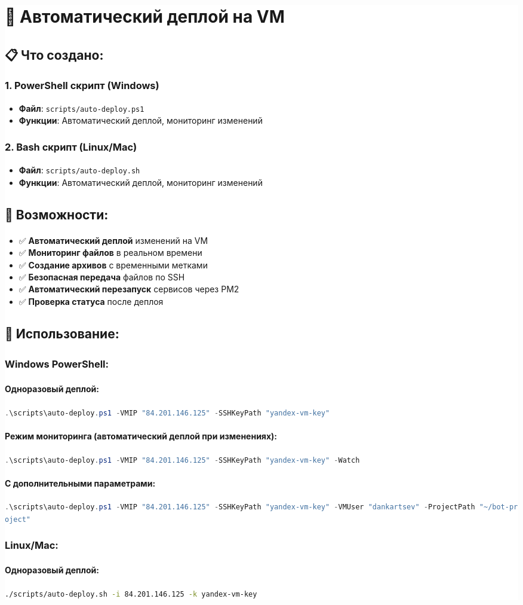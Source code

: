 # 🚀 Автоматический деплой на VM

## 📋 Что создано:

### 1. **PowerShell скрипт** (Windows)
- **Файл**: `scripts/auto-deploy.ps1`
- **Функции**: Автоматический деплой, мониторинг изменений

### 2. **Bash скрипт** (Linux/Mac)
- **Файл**: `scripts/auto-deploy.sh`
- **Функции**: Автоматический деплой, мониторинг изменений

## 🎯 Возможности:

- ✅ **Автоматический деплой** изменений на VM
- ✅ **Мониторинг файлов** в реальном времени
- ✅ **Создание архивов** с временными метками
- ✅ **Безопасная передача** файлов по SSH
- ✅ **Автоматический перезапуск** сервисов через PM2
- ✅ **Проверка статуса** после деплоя

## 🚀 Использование:

### **Windows PowerShell:**

#### **Одноразовый деплой:**
```powershell
.\scripts\auto-deploy.ps1 -VMIP "84.201.146.125" -SSHKeyPath "yandex-vm-key"
```

#### **Режим мониторинга (автоматический деплой при изменениях):**
```powershell
.\scripts\auto-deploy.ps1 -VMIP "84.201.146.125" -SSHKeyPath "yandex-vm-key" -Watch
```

#### **С дополнительными параметрами:**
```powershell
.\scripts\auto-deploy.ps1 -VMIP "84.201.146.125" -SSHKeyPath "yandex-vm-key" -VMUser "dankartsev" -ProjectPath "~/bot-project"
```

### **Linux/Mac:**

#### **Одноразовый деплой:**
```bash
./scripts/auto-deploy.sh -i 84.201.146.125 -k yandex-vm-key
```
